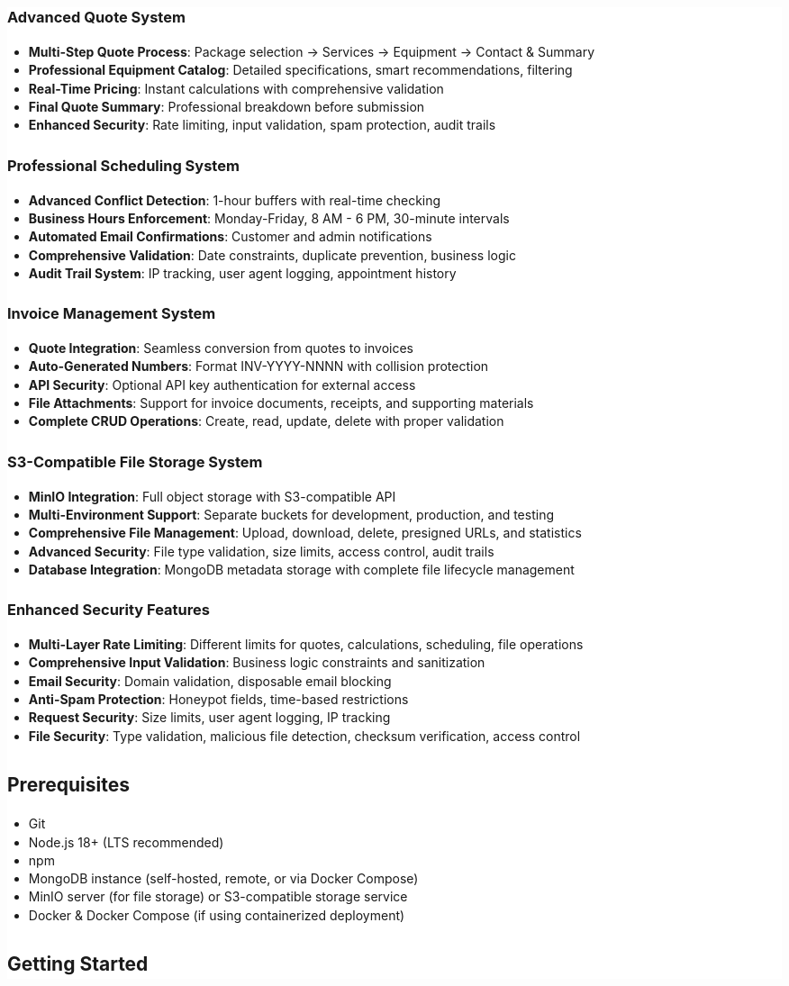 ### Advanced Quote System
- **Multi-Step Quote Process**: Package selection → Services → Equipment → Contact & Summary
- **Professional Equipment Catalog**: Detailed specifications, smart recommendations, filtering
- **Real-Time Pricing**: Instant calculations with comprehensive validation
- **Final Quote Summary**: Professional breakdown before submission
- **Enhanced Security**: Rate limiting, input validation, spam protection, audit trails

### Professional Scheduling System
- **Advanced Conflict Detection**: 1-hour buffers with real-time checking
- **Business Hours Enforcement**: Monday-Friday, 8 AM - 6 PM, 30-minute intervals
- **Automated Email Confirmations**: Customer and admin notifications
- **Comprehensive Validation**: Date constraints, duplicate prevention, business logic
- **Audit Trail System**: IP tracking, user agent logging, appointment history

### Invoice Management System
- **Quote Integration**: Seamless conversion from quotes to invoices
- **Auto-Generated Numbers**: Format INV-YYYY-NNNN with collision protection
- **API Security**: Optional API key authentication for external access
- **File Attachments**: Support for invoice documents, receipts, and supporting materials
- **Complete CRUD Operations**: Create, read, update, delete with proper validation

### S3-Compatible File Storage System
- **MinIO Integration**: Full object storage with S3-compatible API
- **Multi-Environment Support**: Separate buckets for development, production, and testing
- **Comprehensive File Management**: Upload, download, delete, presigned URLs, and statistics
- **Advanced Security**: File type validation, size limits, access control, audit trails
- **Database Integration**: MongoDB metadata storage with complete file lifecycle management

### Enhanced Security Features
- **Multi-Layer Rate Limiting**: Different limits for quotes, calculations, scheduling, file operations
- **Comprehensive Input Validation**: Business logic constraints and sanitization
- **Email Security**: Domain validation, disposable email blocking
- **Anti-Spam Protection**: Honeypot fields, time-based restrictions
- **Request Security**: Size limits, user agent logging, IP tracking
- **File Security**: Type validation, malicious file detection, checksum verification, access control

## Prerequisites

- Git
- Node.js 18+ (LTS recommended)
- npm
- MongoDB instance (self-hosted, remote, or via Docker Compose)
- MinIO server (for file storage) or S3-compatible storage service
- Docker & Docker Compose (if using containerized deployment)

## Getting Started
